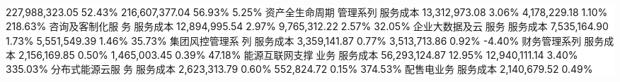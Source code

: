 227,988,323.05
52.43%
216,607,377.04
56.93%
5.25%
资产全生命周期
管理系列
服务成本
13,312,973.08
3.06%
4,178,229.18
1.10%
218.63%
咨询及客制化服
务
服务成本
12,894,995.54
2.97%
9,765,312.22
2.57%
32.05%
企业大数据及云
服务
服务成本
7,535,164.90
1.73%
5,551,549.39
1.46%
35.73%
集团风控管理系
列
服务成本
3,359,141.87
0.77%
3,513,713.86
0.92%
-4.40%
财务管理系列
服务成本
2,156,169.85
0.50%
1,465,003.45
0.39%
47.18%
能源互联网支撑
业务
服务成本
56,293,124.87
12.95%
12,940,111.14
3.40%
335.03%
分布式能源云服
务
服务成本
2,623,313.79
0.60%
552,824.72
0.15%
374.53%
配售电业务
服务成本
2,140,679.52
0.49%
